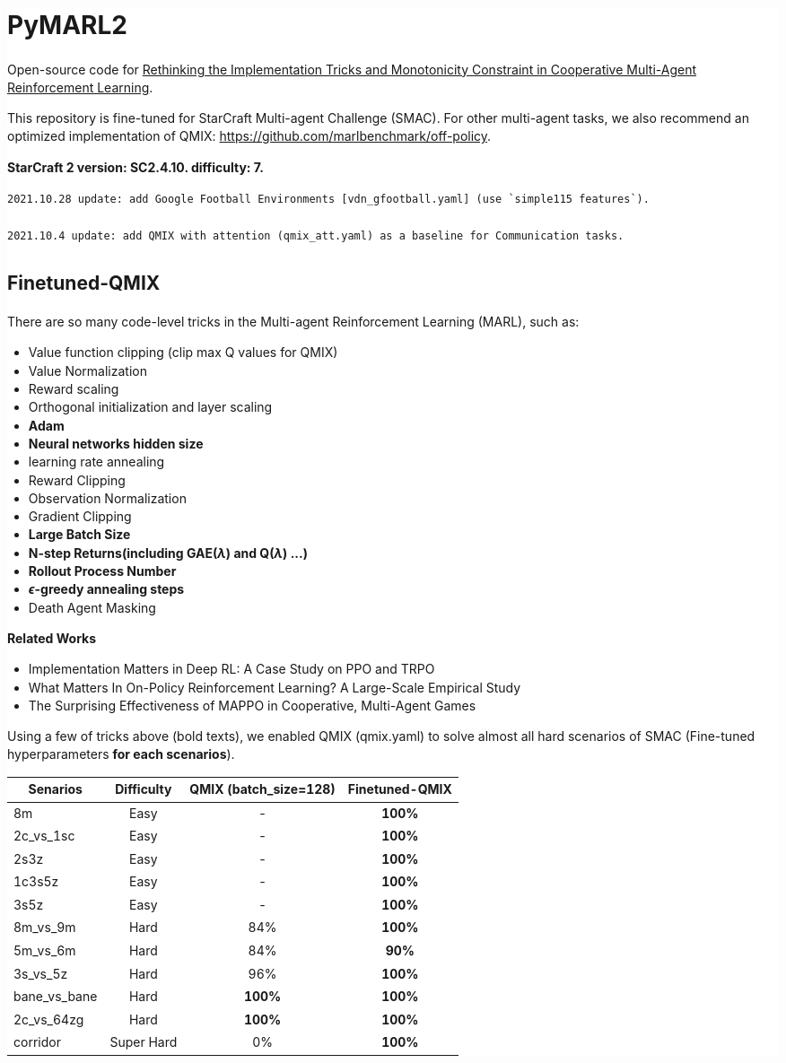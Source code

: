 
# PyMARL2
Open-source code for [Rethinking the Implementation Tricks and Monotonicity Constraint in Cooperative Multi-Agent Reinforcement Learning](https://arxiv.org/abs/2102.03479).

This repository is fine-tuned for StarCraft Multi-agent Challenge (SMAC). For other multi-agent tasks, we also recommend an optimized implementation of QMIX: https://github.com/marlbenchmark/off-policy.

**StarCraft 2 version: SC2.4.10. difficulty: 7.**

```
2021.10.28 update: add Google Football Environments [vdn_gfootball.yaml] (use `simple115 features`).

2021.10.4 update: add QMIX with attention (qmix_att.yaml) as a baseline for Communication tasks.
```
## Finetuned-QMIX
There are so many code-level tricks in the  Multi-agent Reinforcement Learning (MARL), such as:
- Value function clipping (clip max Q values for QMIX)
- Value Normalization
- Reward scaling
- Orthogonal initialization and layer scaling
- **Adam** 
- **Neural networks hidden size**
- learning rate annealing
- Reward Clipping
- Observation Normalization
- Gradient Clipping
- **Large Batch Size**
- **N-step Returns(including GAE($\lambda$) and Q($\lambda$) ...)**
- **Rollout Process Number**
- **$\epsilon$-greedy annealing steps**
- Death Agent Masking

**Related Works**
- Implementation Matters in Deep RL: A Case Study on PPO and TRPO
- What Matters In On-Policy Reinforcement Learning? A Large-Scale Empirical Study
- The Surprising Effectiveness of MAPPO in Cooperative, Multi-Agent Games

Using a few of tricks above (bold texts), we enabled QMIX (qmix.yaml) to solve almost all hard scenarios of SMAC (Fine-tuned hyperparameters **for each scenarios**).


| Senarios       | Difficulty |      QMIX (batch_size=128)      |               Finetuned-QMIX              |
|----------------|:----------:|:--------------:|:----------------------------------:|
| 8m    |    Easy    |      -      |           **100\%**          |
| 2c_vs_1sc     |    Easy    |      -      |          **100\%**          |
| 2s3z |    Easy    |-|          **100\%**          |
| 1c3s5z   |    Easy    |-|          **100\%**          |
| 3s5z       |  Easy |      -      |          **100\%**          |
| 8m_vs_9m           |  Hard |      84%      |          **100\%**          |
| 5m_vs_6m     |    Hard    |      84%      |           **90\%**          |
| 3s_vs_5z     |    Hard    |      96%      |          **100\%**          |
| bane_vs_bane |    Hard    |**100\%**|          **100\%**          |
| 2c_vs_64zg   |    Hard    |**100\%**|          **100\%**          |
| corridor       | Super Hard |       0%      |          **100\%**          |
